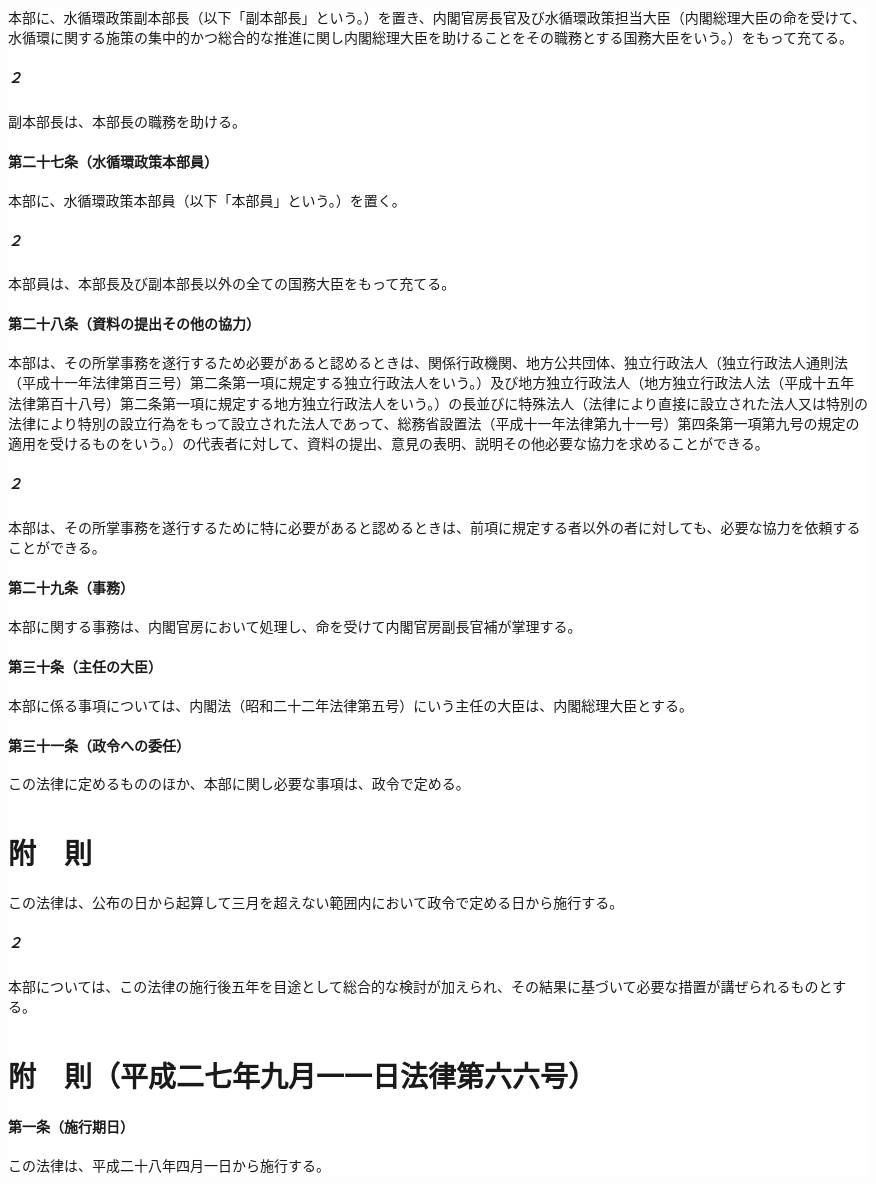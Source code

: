 本部に、水循環政策副本部長（以下「副本部長」という。）を置き、内閣官房長官及び水循環政策担当大臣（内閣総理大臣の命を受けて、水循環に関する施策の集中的かつ総合的な推進に関し内閣総理大臣を助けることをその職務とする国務大臣をいう。）をもって充てる。
##### ２
副本部長は、本部長の職務を助ける。
#### 第二十七条（水循環政策本部員）
本部に、水循環政策本部員（以下「本部員」という。）を置く。
##### ２
本部員は、本部長及び副本部長以外の全ての国務大臣をもって充てる。
#### 第二十八条（資料の提出その他の協力）
本部は、その所掌事務を遂行するため必要があると認めるときは、関係行政機関、地方公共団体、独立行政法人（独立行政法人通則法（平成十一年法律第百三号）第二条第一項に規定する独立行政法人をいう。）及び地方独立行政法人（地方独立行政法人法（平成十五年法律第百十八号）第二条第一項に規定する地方独立行政法人をいう。）の長並びに特殊法人（法律により直接に設立された法人又は特別の法律により特別の設立行為をもって設立された法人であって、総務省設置法（平成十一年法律第九十一号）第四条第一項第九号の規定の適用を受けるものをいう。）の代表者に対して、資料の提出、意見の表明、説明その他必要な協力を求めることができる。
##### ２
本部は、その所掌事務を遂行するために特に必要があると認めるときは、前項に規定する者以外の者に対しても、必要な協力を依頼することができる。
#### 第二十九条（事務）
本部に関する事務は、内閣官房において処理し、命を受けて内閣官房副長官補が掌理する。
#### 第三十条（主任の大臣）
本部に係る事項については、内閣法（昭和二十二年法律第五号）にいう主任の大臣は、内閣総理大臣とする。
#### 第三十一条（政令への委任）
この法律に定めるもののほか、本部に関し必要な事項は、政令で定める。
# 附　則
この法律は、公布の日から起算して三月を超えない範囲内において政令で定める日から施行する。
##### ２
本部については、この法律の施行後五年を目途として総合的な検討が加えられ、その結果に基づいて必要な措置が講ぜられるものとする。
# 附　則（平成二七年九月一一日法律第六六号）
#### 第一条（施行期日）
この法律は、平成二十八年四月一日から施行する。
